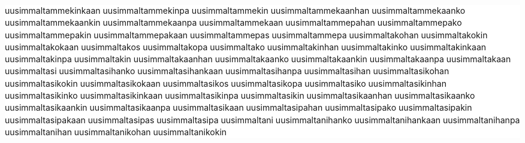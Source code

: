uusimmaltammekinkaan
uusimmaltammekinpa
uusimmaltammekin
uusimmaltammekaanhan
uusimmaltammekaanko
uusimmaltammekaankin
uusimmaltammekaanpa
uusimmaltammekaan
uusimmaltammepahan
uusimmaltammepako
uusimmaltammepakin
uusimmaltammepakaan
uusimmaltammepas
uusimmaltammepa
uusimmaltakohan
uusimmaltakokin
uusimmaltakokaan
uusimmaltakos
uusimmaltakopa
uusimmaltako
uusimmaltakinhan
uusimmaltakinko
uusimmaltakinkaan
uusimmaltakinpa
uusimmaltakin
uusimmaltakaanhan
uusimmaltakaanko
uusimmaltakaankin
uusimmaltakaanpa
uusimmaltakaan
uusimmaltasi
uusimmaltasihanko
uusimmaltasihankaan
uusimmaltasihanpa
uusimmaltasihan
uusimmaltasikohan
uusimmaltasikokin
uusimmaltasikokaan
uusimmaltasikos
uusimmaltasikopa
uusimmaltasiko
uusimmaltasikinhan
uusimmaltasikinko
uusimmaltasikinkaan
uusimmaltasikinpa
uusimmaltasikin
uusimmaltasikaanhan
uusimmaltasikaanko
uusimmaltasikaankin
uusimmaltasikaanpa
uusimmaltasikaan
uusimmaltasipahan
uusimmaltasipako
uusimmaltasipakin
uusimmaltasipakaan
uusimmaltasipas
uusimmaltasipa
uusimmaltani
uusimmaltanihanko
uusimmaltanihankaan
uusimmaltanihanpa
uusimmaltanihan
uusimmaltanikohan
uusimmaltanikokin